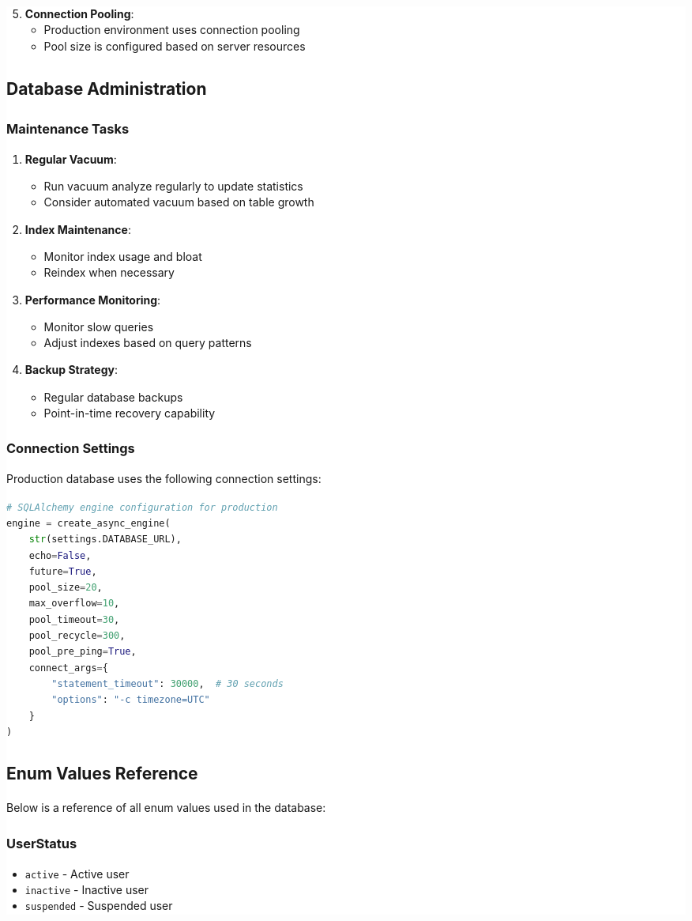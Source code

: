 5. **Connection Pooling**:
   - Production environment uses connection pooling
   - Pool size is configured based on server resources

## Database Administration

### Maintenance Tasks

1. **Regular Vacuum**:
   - Run vacuum analyze regularly to update statistics
   - Consider automated vacuum based on table growth

2. **Index Maintenance**:
   - Monitor index usage and bloat
   - Reindex when necessary

3. **Performance Monitoring**:
   - Monitor slow queries
   - Adjust indexes based on query patterns

4. **Backup Strategy**:
   - Regular database backups
   - Point-in-time recovery capability

### Connection Settings

Production database uses the following connection settings:

```python
# SQLAlchemy engine configuration for production
engine = create_async_engine(
    str(settings.DATABASE_URL),
    echo=False,
    future=True,
    pool_size=20,
    max_overflow=10,
    pool_timeout=30,
    pool_recycle=300,
    pool_pre_ping=True,
    connect_args={
        "statement_timeout": 30000,  # 30 seconds
        "options": "-c timezone=UTC"
    }
)
```

## Enum Values Reference

Below is a reference of all enum values used in the database:

### UserStatus
- `active` - Active user
- `inactive` - Inactive user
- `suspended` - Suspended user
